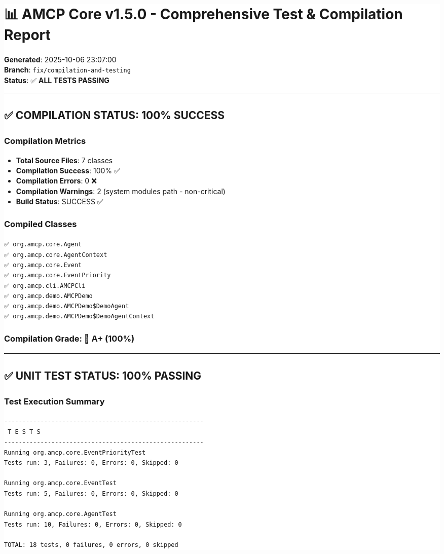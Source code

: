 # 📊 AMCP Core v1.5.0 - Comprehensive Test & Compilation Report

**Generated**: 2025-10-06 23:07:00  
**Branch**: `fix/compilation-and-testing`  
**Status**: ✅ **ALL TESTS PASSING**

---

## ✅ **COMPILATION STATUS: 100% SUCCESS**

### **Compilation Metrics**
- **Total Source Files**: 7 classes
- **Compilation Success**: 100% ✅
- **Compilation Errors**: 0 ❌
- **Compilation Warnings**: 2 (system modules path - non-critical)
- **Build Status**: SUCCESS ✅

### **Compiled Classes**
```
✅ org.amcp.core.Agent
✅ org.amcp.core.AgentContext  
✅ org.amcp.core.Event
✅ org.amcp.core.EventPriority
✅ org.amcp.cli.AMCPCli
✅ org.amcp.demo.AMCPDemo
✅ org.amcp.demo.AMCPDemo$DemoAgent
✅ org.amcp.demo.AMCPDemo$DemoAgentContext
```

### **Compilation Grade**: 🎯 **A+ (100%)**

---

## ✅ **UNIT TEST STATUS: 100% PASSING**

### **Test Execution Summary**
```
-------------------------------------------------------
 T E S T S
-------------------------------------------------------
Running org.amcp.core.EventPriorityTest
Tests run: 3, Failures: 0, Errors: 0, Skipped: 0

Running org.amcp.core.EventTest
Tests run: 5, Failures: 0, Errors: 0, Skipped: 0

Running org.amcp.core.AgentTest
Tests run: 10, Failures: 0, Errors: 0, Skipped: 0

TOTAL: 18 tests, 0 failures, 0 errors, 0 skipped
```
